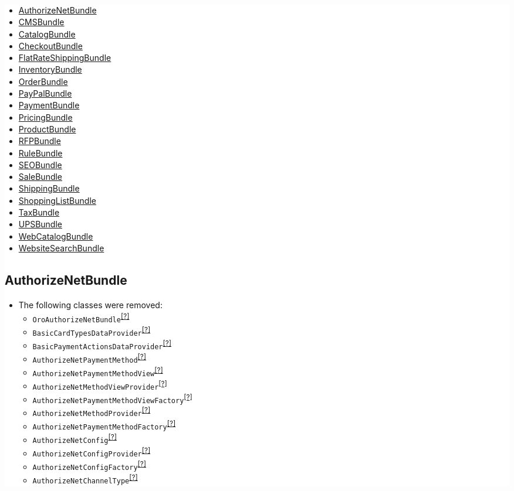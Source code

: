 - [AuthorizeNetBundle](#authorizenetbundle)
- [CMSBundle](#cmsbundle)
- [CatalogBundle](#catalogbundle)
- [CheckoutBundle](#checkoutbundle)
- [FlatRateShippingBundle](#flatrateshippingbundle)
- [InventoryBundle](#inventorybundle)
- [OrderBundle](#orderbundle)
- [PayPalBundle](#paypalbundle)
- [PaymentBundle](#paymentbundle)
- [PricingBundle](#pricingbundle)
- [ProductBundle](#productbundle)
- [RFPBundle](#rfpbundle)
- [RuleBundle](#rulebundle)
- [SEOBundle](#seobundle)
- [SaleBundle](#salebundle)
- [ShippingBundle](#shippingbundle)
- [ShoppingListBundle](#shoppinglistbundle)
- [TaxBundle](#taxbundle)
- [UPSBundle](#upsbundle)
- [WebCatalogBundle](#webcatalogbundle)
- [WebsiteSearchBundle](#websitesearchbundle)

AuthorizeNetBundle
------------------
* The following classes were removed:
   - `OroAuthorizeNetBundle`<sup>[[?]](https://github.com/orocommerce/orocommerce/tree/1.2.0/src/Oro/Bundle/AuthorizeNetBundle/OroAuthorizeNetBundle.php#L9 "Oro\Bundle\AuthorizeNetBundle\OroAuthorizeNetBundle")</sup>
   - `BasicCardTypesDataProvider`<sup>[[?]](https://github.com/orocommerce/orocommerce/tree/1.2.0/src/Oro/Bundle/AuthorizeNetBundle/Settings/DataProvider/BasicCardTypesDataProvider.php#L5 "Oro\Bundle\AuthorizeNetBundle\Settings\DataProvider\BasicCardTypesDataProvider")</sup>
   - `BasicPaymentActionsDataProvider`<sup>[[?]](https://github.com/orocommerce/orocommerce/tree/1.2.0/src/Oro/Bundle/AuthorizeNetBundle/Settings/DataProvider/BasicPaymentActionsDataProvider.php#L5 "Oro\Bundle\AuthorizeNetBundle\Settings\DataProvider\BasicPaymentActionsDataProvider")</sup>
   - `AuthorizeNetPaymentMethod`<sup>[[?]](https://github.com/orocommerce/orocommerce/tree/1.2.0/src/Oro/Bundle/AuthorizeNetBundle/Method/AuthorizeNetPaymentMethod.php#L15 "Oro\Bundle\AuthorizeNetBundle\Method\AuthorizeNetPaymentMethod")</sup>
   - `AuthorizeNetPaymentMethodView`<sup>[[?]](https://github.com/orocommerce/orocommerce/tree/1.2.0/src/Oro/Bundle/AuthorizeNetBundle/Method/View/AuthorizeNetPaymentMethodView.php#L11 "Oro\Bundle\AuthorizeNetBundle\Method\View\AuthorizeNetPaymentMethodView")</sup>
   - `AuthorizeNetMethodViewProvider`<sup>[[?]](https://github.com/orocommerce/orocommerce/tree/1.2.0/src/Oro/Bundle/AuthorizeNetBundle/Method/View/Provider/AuthorizeNetMethodViewProvider.php#L10 "Oro\Bundle\AuthorizeNetBundle\Method\View\Provider\AuthorizeNetMethodViewProvider")</sup>
   - `AuthorizeNetPaymentMethodViewFactory`<sup>[[?]](https://github.com/orocommerce/orocommerce/tree/1.2.0/src/Oro/Bundle/AuthorizeNetBundle/Method/View/Factory/AuthorizeNetPaymentMethodViewFactory.php#L9 "Oro\Bundle\AuthorizeNetBundle\Method\View\Factory\AuthorizeNetPaymentMethodViewFactory")</sup>
   - `AuthorizeNetMethodProvider`<sup>[[?]](https://github.com/orocommerce/orocommerce/tree/1.2.0/src/Oro/Bundle/AuthorizeNetBundle/Method/Provider/AuthorizeNetMethodProvider.php#L10 "Oro\Bundle\AuthorizeNetBundle\Method\Provider\AuthorizeNetMethodProvider")</sup>
   - `AuthorizeNetPaymentMethodFactory`<sup>[[?]](https://github.com/orocommerce/orocommerce/tree/1.2.0/src/Oro/Bundle/AuthorizeNetBundle/Method/Factory/AuthorizeNetPaymentMethodFactory.php#L12 "Oro\Bundle\AuthorizeNetBundle\Method\Factory\AuthorizeNetPaymentMethodFactory")</sup>
   - `AuthorizeNetConfig`<sup>[[?]](https://github.com/orocommerce/orocommerce/tree/1.2.0/src/Oro/Bundle/AuthorizeNetBundle/Method/Config/AuthorizeNetConfig.php#L7 "Oro\Bundle\AuthorizeNetBundle\Method\Config\AuthorizeNetConfig")</sup>
   - `AuthorizeNetConfigProvider`<sup>[[?]](https://github.com/orocommerce/orocommerce/tree/1.2.0/src/Oro/Bundle/AuthorizeNetBundle/Method/Config/Provider/AuthorizeNetConfigProvider.php#L12 "Oro\Bundle\AuthorizeNetBundle\Method\Config\Provider\AuthorizeNetConfigProvider")</sup>
   - `AuthorizeNetConfigFactory`<sup>[[?]](https://github.com/orocommerce/orocommerce/tree/1.2.0/src/Oro/Bundle/AuthorizeNetBundle/Method/Config/Factory/AuthorizeNetConfigFactory.php#L13 "Oro\Bundle\AuthorizeNetBundle\Method\Config\Factory\AuthorizeNetConfigFactory")</sup>
   - `AuthorizeNetChannelType`<sup>[[?]](https://github.com/orocommerce/orocommerce/tree/1.2.0/src/Oro/Bundle/AuthorizeNetBundle/Integration/AuthorizeNetChannelType.php#L8 "Oro\Bundle\AuthorizeNetBundle\Integration\AuthorizeNetChannelType")</sup>